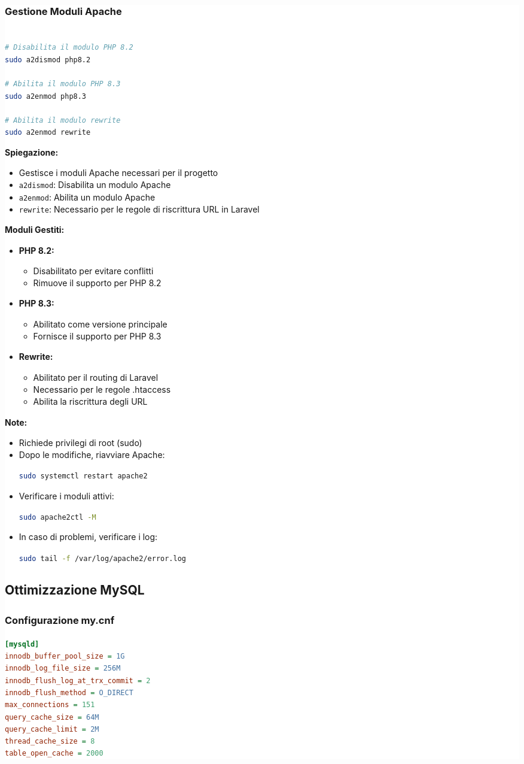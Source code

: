 ### Gestione Moduli Apache
```bash

# Disabilita il modulo PHP 8.2
sudo a2dismod php8.2

# Abilita il modulo PHP 8.3
sudo a2enmod php8.3

# Abilita il modulo rewrite
sudo a2enmod rewrite
```

**Spiegazione:**
- Gestisce i moduli Apache necessari per il progetto
- `a2dismod`: Disabilita un modulo Apache
- `a2enmod`: Abilita un modulo Apache
- `rewrite`: Necessario per le regole di riscrittura URL in Laravel

**Moduli Gestiti:**
- **PHP 8.2:**
  - Disabilitato per evitare conflitti
  - Rimuove il supporto per PHP 8.2

- **PHP 8.3:**
  - Abilitato come versione principale
  - Fornisce il supporto per PHP 8.3

- **Rewrite:**
  - Abilitato per il routing di Laravel
  - Necessario per le regole .htaccess
  - Abilita la riscrittura degli URL

**Note:**
- Richiede privilegi di root (sudo)
- Dopo le modifiche, riavviare Apache:
  ```bash
  sudo systemctl restart apache2
  ```
- Verificare i moduli attivi:
  ```bash
  sudo apache2ctl -M
  ```
- In caso di problemi, verificare i log:
  ```bash
  sudo tail -f /var/log/apache2/error.log
  ```

## Ottimizzazione MySQL

### Configurazione my.cnf
```ini
[mysqld]
innodb_buffer_pool_size = 1G
innodb_log_file_size = 256M
innodb_flush_log_at_trx_commit = 2
innodb_flush_method = O_DIRECT
max_connections = 151
query_cache_size = 64M
query_cache_limit = 2M
thread_cache_size = 8
table_open_cache = 2000
```
